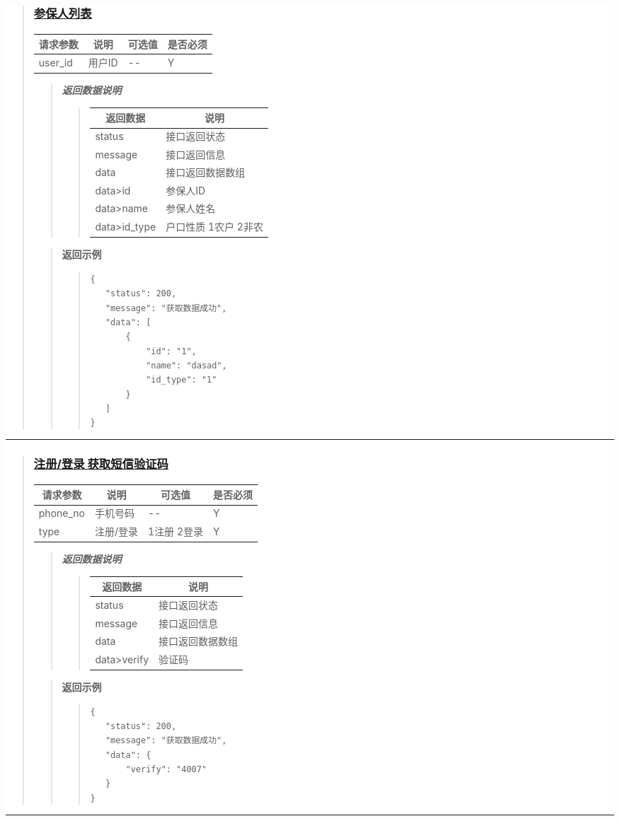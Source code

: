 >### [参保人列表](http://www.jzbshebao.cn/app/user/accountList)
>|请求参数|说明|可选值|是否必须|
>|--|--|--|--|
>|user_id|用户ID|--|Y|
>
>>***返回数据说明***
>>>|返回数据|说明|
>>>|--|--|
>>>|status|接口返回状态|
>>>|message|接口返回信息|
>>>|data|接口返回数据数组|
>>>|data>id|参保人ID|
>>>|data>name|参保人姓名|
>>>|data>id_type|户口性质 1农户  2非农|
>
>>**返回示例**
>>>```
>>>{
>>>    "status": 200,
>>>    "message": "获取数据成功",
>>>    "data": [
>>>        {
>>>            "id": "1",
>>>            "name": "dasad",
>>>            "id_type": "1"
>>>        }
>>>    ]
>>>}
>>>```

---

>### [注册/登录 获取短信验证码](http://www.jzbshebao.cn/app/user/getVerify)
>|请求参数|说明|可选值|是否必须|
>|--|--|--|--|
>|phone_no|手机号码|--|Y|
>|type|注册/登录|1注册 2登录|Y|
>
>>***返回数据说明***
>>>|返回数据|说明|
>>>|--|--|
>>>|status|接口返回状态|
>>>|message|接口返回信息|
>>>|data|接口返回数据数组|
>>>|data>verify|验证码|
>
>>**返回示例**
>>>```
>>>{
>>>    "status": 200,
>>>    "message": "获取数据成功",
>>>    "data": {
>>>        "verify": "4007"
>>>    }
>>>}
>>>```

---